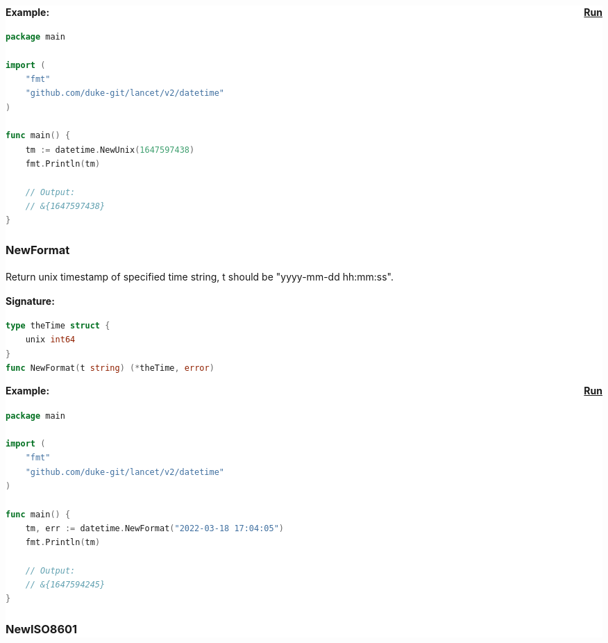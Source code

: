 <b>Example:<span style="float:right;display:inline-block;">[Run](https://go.dev/play/p/psoSuh_kLRt)</span></b>

```go
package main

import (
    "fmt"
    "github.com/duke-git/lancet/v2/datetime"
)

func main() {
    tm := datetime.NewUnix(1647597438)
    fmt.Println(tm)

    // Output:
    // &{1647597438}
}
```

### <span id="NewFormat">NewFormat</span>

<p>Return unix timestamp of specified time string, t should be "yyyy-mm-dd hh:mm:ss".</p>

<b>Signature:</b>

```go
type theTime struct {
    unix int64
}
func NewFormat(t string) (*theTime, error)
```

<b>Example:<span style="float:right;display:inline-block;">[Run](https://go.dev/play/p/VkW08ZOaXPZ)</span></b>

```go
package main

import (
    "fmt"
    "github.com/duke-git/lancet/v2/datetime"
)

func main() {
    tm, err := datetime.NewFormat("2022-03-18 17:04:05")
    fmt.Println(tm)

    // Output:
    // &{1647594245}
}
```

### <span id="NewISO8601">NewISO8601</span>
